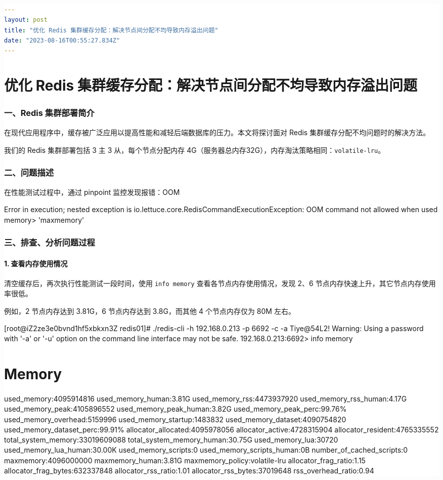 ```yaml
---
layout: post
title: "优化 Redis 集群缓存分配：解决节点间分配不均导致内存溢出问题"
date: "2023-08-16T00:55:27.834Z"
---
```

优化 Redis 集群缓存分配：解决节点间分配不均导致内存溢出问题
=================================

### 一、Redis 集群部署简介

在现代应用程序中，缓存被广泛应用以提高性能和减轻后端数据库的压力。本文将探讨面对 Redis 集群缓存分配不均问题时的解决方法。

我们的 Redis 集群部署包括 3 主 3 从，每个节点分配内存 4G（服务器总内存32G），内存淘汰策略相同：`volatile-lru`。

### 二、问题描述

在性能测试过程中，通过 pinpoint 监控发现报错：OOM

Error in execution; nested exception is io.lettuce.core.RedisCommandExecutionException: OOM command not allowed when used memory> 'maxmemory'

### 三、排查、分析问题过程

#### 1\. 查看内存使用情况

清空缓存后，再次执行性能测试一段时间，使用 `info memory` 查看各节点内存使用情况，发现 2、6 节点内存快速上升，其它节点内存使用率很低。

例如，2 节点内存达到 3.81G，6 节点内存达到 3.8G，而其他 4 个节点内存仅为 80M 左右。

\[root@iZ2ze3e0bvnd1hf5xbkxn3Z redis01\]# ./redis-cli -h 192.168.0.213 -p 6692 -c -a Tiye@54L2!
Warning: Using a password with '\-a' or '\-u' option on the command line interface may not be safe.
192.168.0.213:6692\> info memory
# Memory
used\_memory:4095914816
used\_memory\_human:3.81G
used\_memory\_rss:4473937920
used\_memory\_rss\_human:4.17G
used\_memory\_peak:4105896552
used\_memory\_peak\_human:3.82G
used\_memory\_peak\_perc:99.76%
used\_memory\_overhead:5159996
used\_memory\_startup:1483832
used\_memory\_dataset:4090754820
used\_memory\_dataset\_perc:99.91%
allocator\_allocated:4095978056
allocator\_active:4728315904
allocator\_resident:4765335552
total\_system\_memory:33019609088
total\_system\_memory\_human:30.75G
used\_memory\_lua:30720
used\_memory\_lua\_human:30.00K
used\_memory\_scripts:0
used\_memory\_scripts\_human:0B
number\_of\_cached\_scripts:0
maxmemory:4096000000
maxmemory\_human:3.81G
maxmemory\_policy:volatile\-lru
allocator\_frag\_ratio:1.15
allocator\_frag\_bytes:632337848
allocator\_rss\_ratio:1.01
allocator\_rss\_bytes:37019648
rss\_overhead\_ratio:0.94